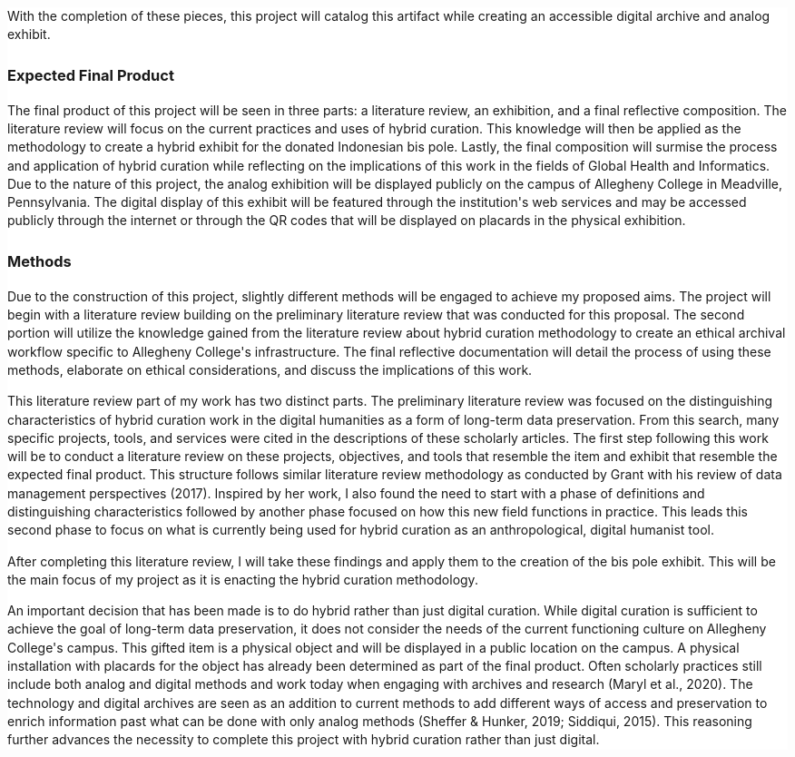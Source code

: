 With the completion of these pieces, this project will catalog this artifact while creating an accessible digital archive and analog exhibit. 


### Expected Final Product

The final product of this project will be seen in three parts: a literature review, an exhibition, and a final reflective composition. The literature review will focus on the current practices and uses of hybrid curation. This knowledge will then be applied as the methodology to create a hybrid exhibit for the donated Indonesian bis pole. Lastly, the final composition will surmise the process and application of hybrid curation while reflecting on the implications of this work in the fields of Global Health and Informatics. Due to the nature of this project, the analog exhibition will be displayed publicly on the campus of Allegheny College in Meadville, Pennsylvania. The digital display of this exhibit will be featured through the institution's web services and may be accessed publicly through the internet or through the QR codes that will be displayed on placards in the physical exhibition.  

### Methods

Due to the construction of this project, slightly different methods will be engaged to achieve my proposed aims. The project will begin with a literature review building on the preliminary literature review that was conducted for this proposal. The second portion will utilize the knowledge gained from the literature review about hybrid curation methodology to create an ethical archival workflow specific to Allegheny College's infrastructure. The final reflective documentation will detail the process of using these methods, elaborate on ethical considerations, and discuss the implications of this work.  

This literature review part of my work has two distinct parts. The preliminary literature review was focused on the distinguishing characteristics of hybrid curation work in the digital humanities as a form of long-term data preservation. From this search, many specific projects, tools, and services were cited in the descriptions of these scholarly articles. The first step following this work will be to conduct a literature review on these projects, objectives, and tools that resemble the item and exhibit that resemble the expected final product. This structure follows similar literature review methodology as conducted by Grant with his review of data management perspectives (2017). Inspired by her work, I also found the need to start with a phase of definitions and distinguishing characteristics followed by another phase focused on how this new field functions in practice. This leads this second phase to focus on what is currently being used for hybrid curation as an anthropological, digital humanist tool. 

After completing this literature review, I will take these findings and apply them to the creation of the bis pole exhibit. This will be the main focus of my project as it is enacting the hybrid curation methodology.

An important decision that has been made is to do hybrid rather than just digital curation. While digital curation is sufficient to achieve the goal of long-term data preservation, it does not consider the needs of the current functioning culture on Allegheny College's campus. This gifted item is a physical object and will be displayed in a public location on the campus. A physical installation with placards for the object has already been determined as part of the final product. Often scholarly practices still include both analog and digital methods and work today when engaging with archives and research (Maryl et al., 2020). The technology and digital archives are seen as an addition to current methods to add different ways of access and preservation to enrich information past what can be done with only analog methods (Sheffer & Hunker, 2019; Siddiqui, 2015). This reasoning further advances the necessity to complete this project with hybrid curation rather than just digital. 
